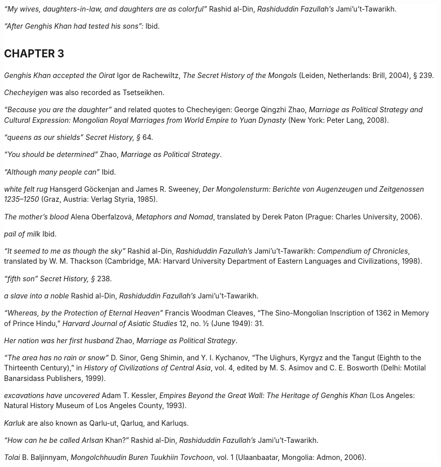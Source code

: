 *“My wives, daughters-in-law, and daughters are as colorful”* Rashid al-Din, *Rashiduddin Fazullah’s* Jami’u’t-Tawarikh.

*“After Genghis Khan had tested his sons”:* Ibid.





## **CHAPTER 3**

*Genghis Khan accepted the Oirat* Igor de Rachewiltz, *The Secret History of the Mongols* \(Leiden, Netherlands: Brill, 2004\), § 239.

*Checheyigen* was also recorded as Tsetseikhen.

*“Because you are the daughter”* and related quotes to Checheyigen: George Qingzhi Zhao, *Marriage as Political Strategy and Cultural Expression: Mongolian Royal Marriages from World Empire to Yuan Dynasty* \(New York: Peter Lang, 2008\).

*“queens as our shields” Secret History, §* 64.

*“You should be determined”* Zhao, *Marriage as Political Strategy*.

*“Although many people can”* Ibid.

*white felt rug* Hansgerd Göckenjan and James R. Sweeney, *Der Mongolensturm: Berichte von Augenzeugen und Zeitgenossen 1235–1250* \(Graz, Austria: Verlag Styria, 1985\).

*The mother’s blood* Alena Oberfalzová, *Metaphors and Nomad*, translated by Derek Paton \(Prague: Charles University, 2006\).

*pail of milk* Ibid.

*“It seemed to me as though the sky”* Rashid al-Din, *Rashiduddin Fazullah’s* Jami’u’t-Tawarikh: *Compendium of Chronicles*, translated by W. M. Thackson \(Cambridge, MA: Harvard University Department of Eastern Languages and Civilizations, 1998\).

*“fifth son” Secret History, §* 238.

*a slave into a noble* Rashid al-Din, *Rashiduddin Fazullah’s* Jami’u’t-Tawarikh.

*“Whereas, by the Protection of Eternal Heaven”* Francis Woodman Cleaves, “The Sino-Mongolian Inscription of 1362 in Memory of Prince Hindu,” *Harvard Journal of Asiatic Studies* 12, no. ½ \(June 1949\): 31.

*Her nation was her first husband* Zhao, *Marriage as Political Strategy*.

*“The area has no rain or snow”* D. Sinor, Geng Shimin, and Y. I. Kychanov, “The Uighurs, Kyrgyz and the Tangut \(Eighth to the Thirteenth Century\),” in *History of Civilizations of Central Asia*, vol. 4, edited by M. S. Asimov and C. E. Bosworth \(Delhi: Motilal Banarsidass Publishers, 1999\).

*excavations have uncovered* Adam T. Kessler, *Empires Beyond the Great Wall: The Heritage of Genghis Khan* \(Los Angeles: Natural History Museum of Los Angeles County, 1993\).

*Karluk* are also known as Qarlu-ut, Qarluq, and Karluqs.

*“How can he be called Arlsan* Khan?” Rashid al-Din, *Rashiduddin Fazullah’s* Jami’u’t-Tawarikh.

*Tolai* B. Baljinnyam, *Mongolchhuudin Buren Tuukhiin Tovchoon*, vol. 1 \(Ulaanbaatar, Mongolia: Admon, 2006\).

